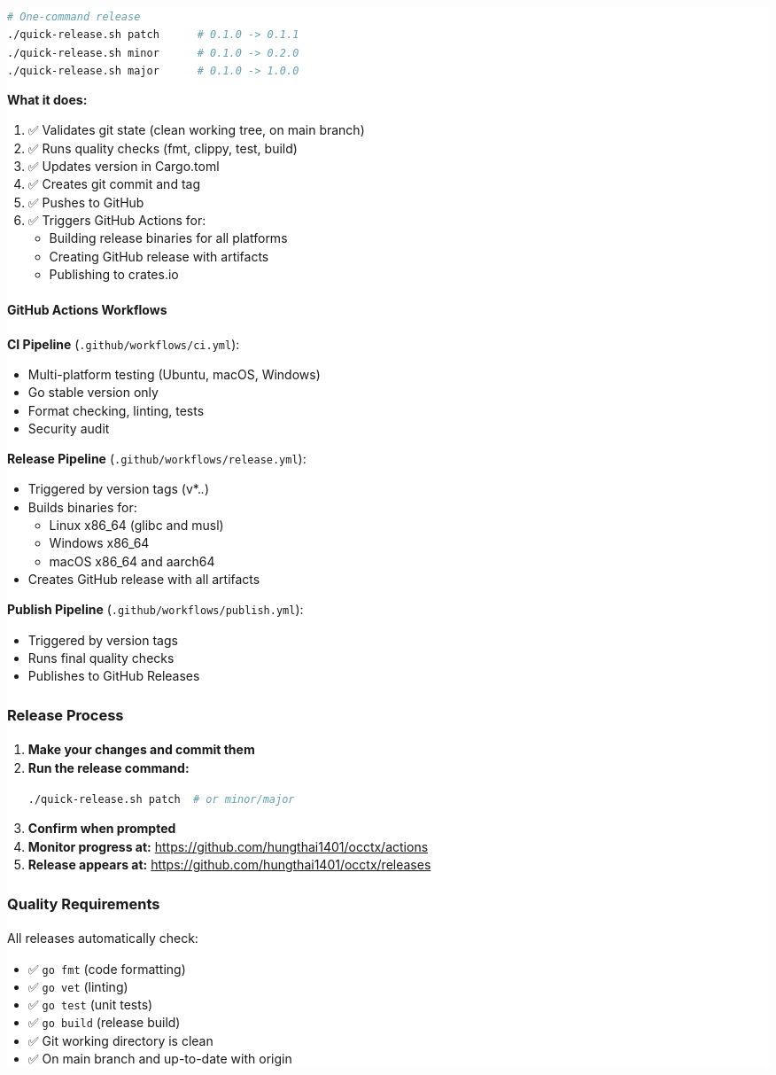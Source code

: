 ```bash
# One-command release
./quick-release.sh patch      # 0.1.0 -> 0.1.1
./quick-release.sh minor      # 0.1.0 -> 0.2.0  
./quick-release.sh major      # 0.1.0 -> 1.0.0
```

**What it does:**
1. ✅ Validates git state (clean working tree, on main branch)
2. ✅ Runs quality checks (fmt, clippy, test, build)
3. ✅ Updates version in Cargo.toml
4. ✅ Creates git commit and tag
5. ✅ Pushes to GitHub
6. ✅ Triggers GitHub Actions for:
   - Building release binaries for all platforms
   - Creating GitHub release with artifacts
   - Publishing to crates.io

#### **GitHub Actions Workflows**

**CI Pipeline** (`.github/workflows/ci.yml`):
- Multi-platform testing (Ubuntu, macOS, Windows)
- Go stable version only
- Format checking, linting, tests
- Security audit

**Release Pipeline** (`.github/workflows/release.yml`):
- Triggered by version tags (v*.*.*)
- Builds binaries for:
  - Linux x86_64 (glibc and musl)
  - Windows x86_64
  - macOS x86_64 and aarch64
- Creates GitHub release with all artifacts

**Publish Pipeline** (`.github/workflows/publish.yml`):
- Triggered by version tags
- Runs final quality checks
- Publishes to GitHub Releases

### Release Process

1. **Make your changes and commit them**
2. **Run the release command:**
   ```bash
   ./quick-release.sh patch  # or minor/major
   ```
3. **Confirm when prompted**
4. **Monitor progress at:** https://github.com/hungthai1401/occtx/actions
5. **Release appears at:** https://github.com/hungthai1401/occtx/releases

### Quality Requirements

All releases automatically check:
- ✅ `go fmt` (code formatting)
- ✅ `go vet` (linting)
- ✅ `go test` (unit tests)
- ✅ `go build` (release build)
- ✅ Git working directory is clean
- ✅ On main branch and up-to-date with origin
